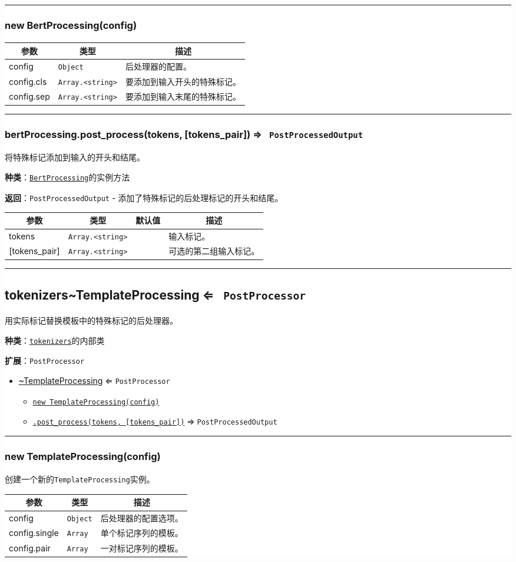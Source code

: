 * * *

### new BertProcessing(config)

| 参数 | 类型 | 描述 |
| --- | --- | --- |
| config | `Object` | 后处理器的配置。 |
| config.cls | `Array.<string>` | 要添加到输入开头的特殊标记。 |
| config.sep | `Array.<string>` | 要添加到输入末尾的特殊标记。 |

* * *

### bertProcessing.post_process(tokens, [tokens_pair]) ⇒ <code> PostProcessedOutput </code>

将特殊标记添加到输入的开头和结尾。

**种类**：[`BertProcessing`](#module_tokenizers..BertProcessing)的实例方法

**返回**：`PostProcessedOutput` - 添加了特殊标记的后处理标记的开头和结尾。

| 参数 | 类型 | 默认值 | 描述 |
| --- | --- | --- | --- |
| tokens | `Array.<string>` |  | 输入标记。 |
| [tokens_pair] | `Array.<string>` |  | 可选的第二组输入标记。 |

* * *

## tokenizers~TemplateProcessing ⇐ <code> PostProcessor </code>

用实际标记替换模板中的特殊标记的后处理器。

**种类**：[`tokenizers`](#module_tokenizers)的内部类

**扩展**：`PostProcessor`

+   [~TemplateProcessing](#module_tokenizers..TemplateProcessing) ⇐ `PostProcessor`

    +   [`new TemplateProcessing(config)`](#new_module_tokenizers..TemplateProcessing_new)

    +   [`.post_process(tokens, [tokens_pair])`](#module_tokenizers..TemplateProcessing+post_process) ⇒ `PostProcessedOutput`

* * *

### new TemplateProcessing(config)

创建一个新的`TemplateProcessing`实例。

| 参数 | 类型 | 描述 |
| --- | --- | --- |
| config | `Object` | 后处理器的配置选项。 |
| config.single | `Array` | 单个标记序列的模板。 |
| config.pair | `Array` | 一对标记序列的模板。 |
